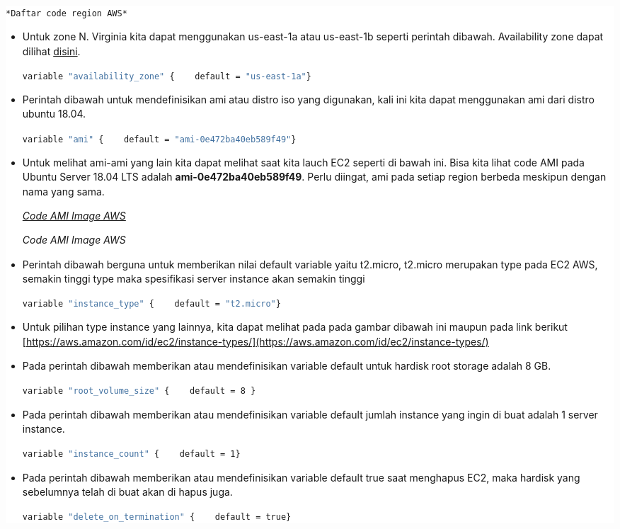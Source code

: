     *Daftar code region AWS*
    

- Untuk zone N. Virginia kita dapat menggunakan us-east-1a atau us-east-1b seperti perintah dibawah. Availability zone dapat dilihat [disini](https://docs.aws.amazon.com/AWSEC2/latest/UserGuide/using-regions-availability-zones.html#concepts-availability-zones).
    
    ```bash
    variable "availability_zone" {    default = "us-east-1a"}
    ```
    
- Perintah dibawah untuk mendefinisikan ami atau distro iso yang digunakan, kali ini kita dapat menggunakan ami dari distro ubuntu 18.04.
    
    ```bash
    variable "ami" {    default = "ami-0e472ba40eb589f49"}
    ```
    
- Untuk melihat ami-ami yang lain kita dapat melihat saat kita lauch EC2 seperti di bawah ini. Bisa kita lihat code AMI pada Ubuntu Server 18.04 LTS adalah **ami-0e472ba40eb589f49**. Perlu diingat, ami pada setiap region berbeda meskipun dengan nama yang sama.
    
    [*Code AMI Image AWS*](https://lh6.googleusercontent.com/RGLiN8UvKWhTy0jLgIAqPHRF_xUxxQB-f2b1ce97ozPnS6rsiTj2RfgvDq_1RprJFOWSO8IVo_Ak5T3FkhgflcqyPv3bYPAUi2VQcaP-BX1B_V53tovsHyWdC0DLVW5ltSd6l0cMAKx7XC3fQEwCCA)
    
    *Code AMI Image AWS*
    

- Perintah dibawah berguna untuk memberikan nilai default variable yaitu t2.micro, t2.micro merupakan type pada EC2 AWS, semakin tinggi type maka spesifikasi server instance akan semakin tinggi
    
    ```bash
    variable "instance_type" {    default = "t2.micro"}
    ```
    
- Untuk pilihan type instance yang lainnya, kita dapat melihat pada pada gambar dibawah ini maupun pada link berikut [https://aws.amazon.com/id/ec2/instance-types/](https://aws.amazon.com/id/ec2/instance-types/)
- Pada perintah dibawah memberikan atau mendefinisikan variable default untuk hardisk root storage adalah 8 GB.
    
    ```bash
    variable "root_volume_size" {    default = 8 }
    ```
    
- Pada perintah dibawah memberikan atau mendefinisikan variable default jumlah instance yang ingin di buat adalah 1 server instance.
    
    ```bash
    variable "instance_count" {    default = 1}
    ```
    
- Pada perintah dibawah memberikan atau mendefinisikan variable default true saat menghapus EC2, maka hardisk yang sebelumnya telah di buat akan di hapus juga.
    
    ```bash
    variable "delete_on_termination" {    default = true}
    ```
    
